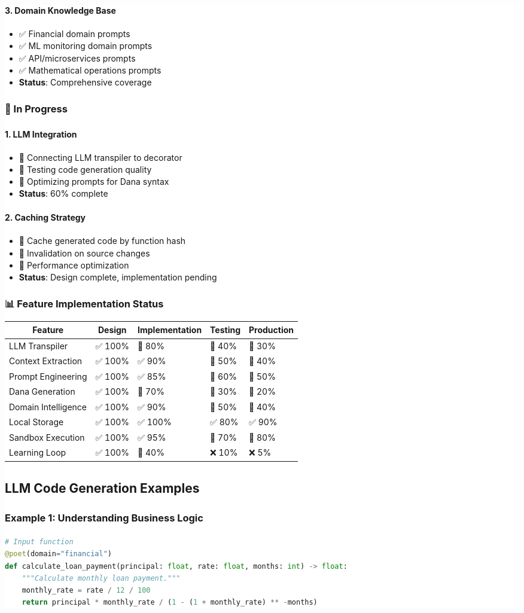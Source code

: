 #### 3. **Domain Knowledge Base**
- ✅ Financial domain prompts
- ✅ ML monitoring domain prompts
- ✅ API/microservices prompts
- ✅ Mathematical operations prompts
- **Status**: Comprehensive coverage

### 🔄 In Progress

#### 1. **LLM Integration**
- 🔄 Connecting LLM transpiler to decorator
- 🔄 Testing code generation quality
- 🔄 Optimizing prompts for Dana syntax
- **Status**: 60% complete

#### 2. **Caching Strategy**
- 🔄 Cache generated code by function hash
- 🔄 Invalidation on source changes
- 🔄 Performance optimization
- **Status**: Design complete, implementation pending

### 📊 Feature Implementation Status

| Feature | Design | Implementation | Testing | Production |
|---------|--------|----------------|---------|------------|
| LLM Transpiler | ✅ 100% | 🔄 80% | 🔄 40% | 🔄 30% |
| Context Extraction | ✅ 100% | ✅ 90% | 🔄 50% | 🔄 40% |
| Prompt Engineering | ✅ 100% | ✅ 85% | 🔄 60% | 🔄 50% |
| Dana Generation | ✅ 100% | 🔄 70% | 🔄 30% | 🔄 20% |
| Domain Intelligence | ✅ 100% | ✅ 90% | 🔄 50% | 🔄 40% |
| Local Storage | ✅ 100% | ✅ 100% | ✅ 80% | ✅ 90% |
| Sandbox Execution | ✅ 100% | ✅ 95% | 🔄 70% | 🔄 80% |
| Learning Loop | ✅ 100% | 🔄 40% | ❌ 10% | ❌ 5% |

## LLM Code Generation Examples

### Example 1: Understanding Business Logic

```python
# Input function
@poet(domain="financial")
def calculate_loan_payment(principal: float, rate: float, months: int) -> float:
    """Calculate monthly loan payment."""
    monthly_rate = rate / 12 / 100
    return principal * monthly_rate / (1 - (1 + monthly_rate) ** -months)
```
